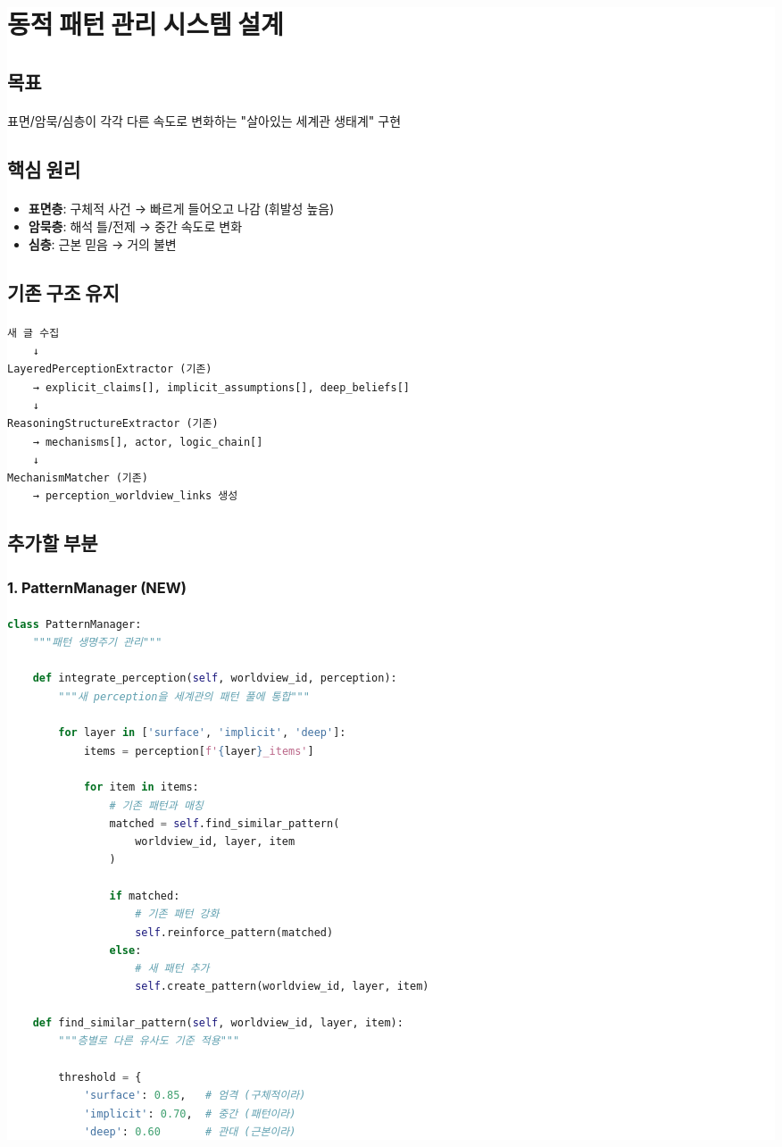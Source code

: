 # 동적 패턴 관리 시스템 설계

## 목표

표면/암묵/심층이 각각 다른 속도로 변화하는 "살아있는 세계관 생태계" 구현

## 핵심 원리

- **표면층**: 구체적 사건 → 빠르게 들어오고 나감 (휘발성 높음)
- **암묵층**: 해석 틀/전제 → 중간 속도로 변화
- **심층**: 근본 믿음 → 거의 불변

## 기존 구조 유지

```
새 글 수집
    ↓
LayeredPerceptionExtractor (기존)
    → explicit_claims[], implicit_assumptions[], deep_beliefs[]
    ↓
ReasoningStructureExtractor (기존)
    → mechanisms[], actor, logic_chain[]
    ↓
MechanismMatcher (기존)
    → perception_worldview_links 생성
```

## 추가할 부분

### 1. PatternManager (NEW)

```python
class PatternManager:
    """패턴 생명주기 관리"""

    def integrate_perception(self, worldview_id, perception):
        """새 perception을 세계관의 패턴 풀에 통합"""

        for layer in ['surface', 'implicit', 'deep']:
            items = perception[f'{layer}_items']

            for item in items:
                # 기존 패턴과 매칭
                matched = self.find_similar_pattern(
                    worldview_id, layer, item
                )

                if matched:
                    # 기존 패턴 강화
                    self.reinforce_pattern(matched)
                else:
                    # 새 패턴 추가
                    self.create_pattern(worldview_id, layer, item)

    def find_similar_pattern(self, worldview_id, layer, item):
        """층별로 다른 유사도 기준 적용"""

        threshold = {
            'surface': 0.85,   # 엄격 (구체적이라)
            'implicit': 0.70,  # 중간 (패턴이라)
            'deep': 0.60       # 관대 (근본이라)
```